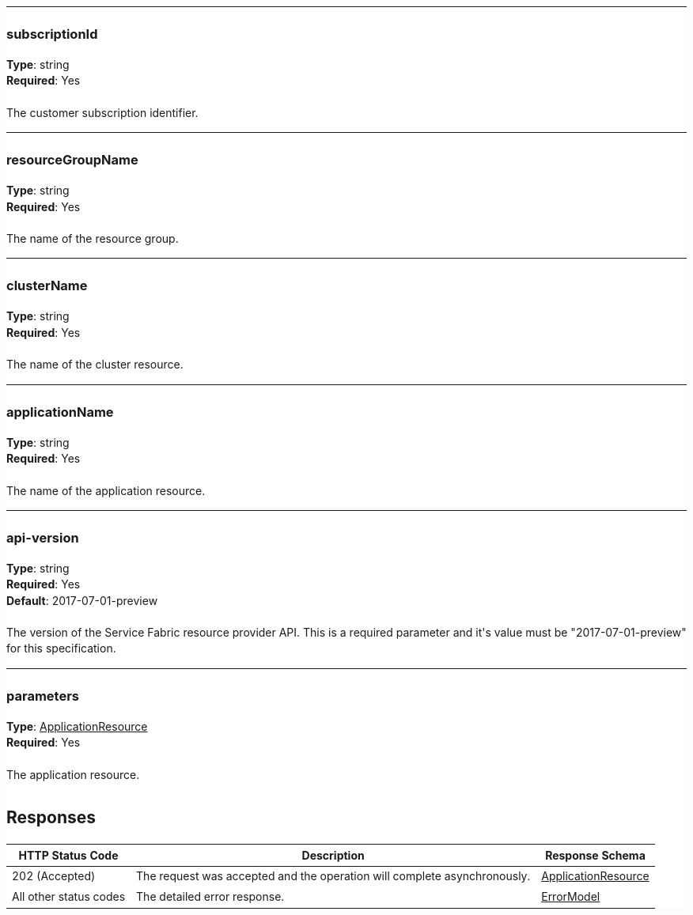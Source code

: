 ____
### subscriptionId
__Type__: string <br/>
__Required__: Yes<br/>
<br/>
The customer subscription identifier.

____
### resourceGroupName
__Type__: string <br/>
__Required__: Yes<br/>
<br/>
The name of the resource group.

____
### clusterName
__Type__: string <br/>
__Required__: Yes<br/>
<br/>
The name of the cluster resource.

____
### applicationName
__Type__: string <br/>
__Required__: Yes<br/>
<br/>
The name of the application resource.

____
### api-version
__Type__: string <br/>
__Required__: Yes<br/>
__Default__: 2017-07-01-preview <br/>
<br/>
The version of the Service Fabric resource provider API. This is a required parameter and it's value must be "2017-07-01-preview" for this specification.

____
### parameters
__Type__: [ApplicationResource](sfrp-2017-07-01-preview-model-applicationresource.md) <br/>
__Required__: Yes<br/>
<br/>
The application resource.

## Responses

| HTTP Status Code | Description | Response Schema |
| --- | --- | --- |
| 202 (Accepted) | The request was accepted and the operation will complete asynchronously.<br/> | [ApplicationResource](sfrp-2017-07-01-preview-model-applicationresource.md) |
| All other status codes | The detailed error response.<br/> | [ErrorModel](sfrp-2017-07-01-preview-model-errormodel.md) |
